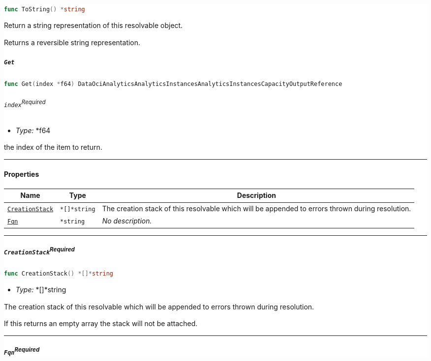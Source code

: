 ```go
func ToString() *string
```

Return a string representation of this resolvable object.

Returns a reversible string representation.

##### `Get` <a name="Get" id="rhizo-co-terraform-provider-oci.dataOciAnalyticsAnalyticsInstances.DataOciAnalyticsAnalyticsInstancesAnalyticsInstancesCapacityList.get"></a>

```go
func Get(index *f64) DataOciAnalyticsAnalyticsInstancesAnalyticsInstancesCapacityOutputReference
```

###### `index`<sup>Required</sup> <a name="index" id="rhizo-co-terraform-provider-oci.dataOciAnalyticsAnalyticsInstances.DataOciAnalyticsAnalyticsInstancesAnalyticsInstancesCapacityList.get.parameter.index"></a>

- *Type:* *f64

the index of the item to return.

---


#### Properties <a name="Properties" id="Properties"></a>

| **Name** | **Type** | **Description** |
| --- | --- | --- |
| <code><a href="#rhizo-co-terraform-provider-oci.dataOciAnalyticsAnalyticsInstances.DataOciAnalyticsAnalyticsInstancesAnalyticsInstancesCapacityList.property.creationStack">CreationStack</a></code> | <code>*[]*string</code> | The creation stack of this resolvable which will be appended to errors thrown during resolution. |
| <code><a href="#rhizo-co-terraform-provider-oci.dataOciAnalyticsAnalyticsInstances.DataOciAnalyticsAnalyticsInstancesAnalyticsInstancesCapacityList.property.fqn">Fqn</a></code> | <code>*string</code> | *No description.* |

---

##### `CreationStack`<sup>Required</sup> <a name="CreationStack" id="rhizo-co-terraform-provider-oci.dataOciAnalyticsAnalyticsInstances.DataOciAnalyticsAnalyticsInstancesAnalyticsInstancesCapacityList.property.creationStack"></a>

```go
func CreationStack() *[]*string
```

- *Type:* *[]*string

The creation stack of this resolvable which will be appended to errors thrown during resolution.

If this returns an empty array the stack will not be attached.

---

##### `Fqn`<sup>Required</sup> <a name="Fqn" id="rhizo-co-terraform-provider-oci.dataOciAnalyticsAnalyticsInstances.DataOciAnalyticsAnalyticsInstancesAnalyticsInstancesCapacityList.property.fqn"></a>
